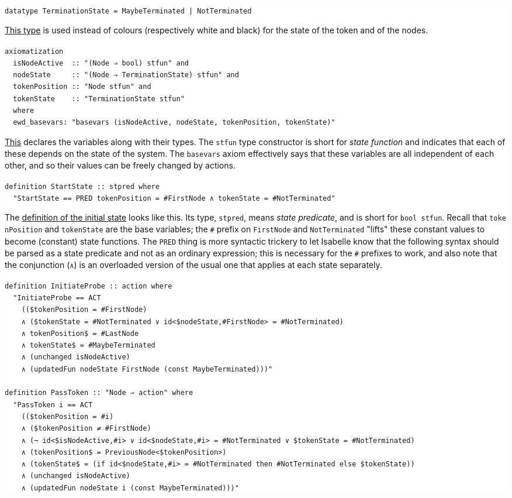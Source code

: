 ```
datatype TerminationState = MaybeTerminated | NotTerminated
```

[This
type](https://gist.github.com/DaveCTurner/4dbf5c4b43cd0500ff223ef1ed412b21#file-ewd840-thy-L154)
is used instead of colours (respectively white and black) for the state of the
token and of the nodes.

```
axiomatization
  isNodeActive  :: "(Node ⇒ bool) stfun" and
  nodeState     :: "(Node ⇒ TerminationState) stfun" and
  tokenPosition :: "Node stfun" and
  tokenState    :: "TerminationState stfun"
  where
  ewd_basevars: "basevars (isNodeActive, nodeState, tokenPosition, tokenState)"
```

[This](https://gist.github.com/DaveCTurner/4dbf5c4b43cd0500ff223ef1ed412b21#file-ewd840-thy-L156-L162)
declares the variables along with their types. The `stfun` type constructor is
short for _state function_ and indicates that each of these depends on the
state of the system. The `basevars` axiom effectively says that these variables
are all independent of each other, and so their values can be freely changed by
actions.

```
definition StartState :: stpred where
  "StartState == PRED tokenPosition = #FirstNode ∧ tokenState = #NotTerminated"
```

The [definition of the initial
state](https://gist.github.com/DaveCTurner/4dbf5c4b43cd0500ff223ef1ed412b21#file-ewd840-thy-L164-L165)
looks like this. Its type, `stpred`, means _state predicate_, and is short for
`bool stfun`. Recall that `tokenPosition` and `tokenState` are the base
variables; the `#` prefix on `FirstNode` and `NotTerminated` "lifts" these
constant values to become (constant) state functions. The `PRED` thing is more
syntactic trickery to let Isabelle know that the following syntax should be
parsed as a state predicate and not as an ordinary expression; this is
necessary for the `#` prefixes to work, and also note that the conjunction
(`∧`) is an overloaded version of the usual one that applies at each state
separately.

```
definition InitiateProbe :: action where
  "InitiateProbe == ACT
    (($tokenPosition = #FirstNode)
    ∧ ($tokenState = #NotTerminated ∨ id<$nodeState,#FirstNode> = #NotTerminated)
    ∧ tokenPosition$ = #LastNode
    ∧ tokenState$ = #MaybeTerminated
    ∧ (unchanged isNodeActive)
    ∧ (updatedFun nodeState FirstNode (const MaybeTerminated)))"

definition PassToken :: "Node ⇒ action" where
  "PassToken i == ACT
    (($tokenPosition = #i)
    ∧ ($tokenPosition ≠ #FirstNode)
    ∧ (¬ id<$isNodeActive,#i> ∨ id<$nodeState,#i> = #NotTerminated ∨ $tokenState = #NotTerminated)
    ∧ (tokenPosition$ = PreviousNode<$tokenPosition>)
    ∧ (tokenState$ = (if id<$nodeState,#i> = #NotTerminated then #NotTerminated else $tokenState))
    ∧ (unchanged isNodeActive)
    ∧ (updatedFun nodeState i (const MaybeTerminated)))"
```
